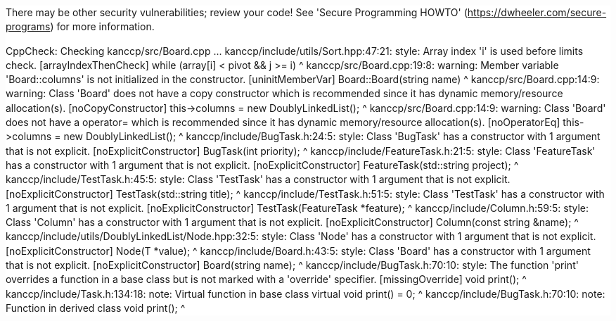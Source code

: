 There may be other security vulnerabilities; review your code!
See 'Secure Programming HOWTO'
(https://dwheeler.com/secure-programs) for more information.






CppCheck:
Checking kanccp/src/Board.cpp ...
kanccp/include/utils/Sort.hpp:47:21: style: Array index 'i' is used before limits check. [arrayIndexThenCheck]
    	while (array[i] < pivot && j >= i)
                	^
kanccp/src/Board.cpp:19:8: warning: Member variable 'Board::columns' is not initialized in the constructor. [uninitMemberVar]
Board::Board(string name)
   	^
kanccp/src/Board.cpp:14:9: warning: Class 'Board' does not have a copy constructor which is recommended since it has dynamic memory/resource allocation(s). [noCopyConstructor]
  this->columns = new DoublyLinkedList<Column>();
    	^
kanccp/src/Board.cpp:14:9: warning: Class 'Board' does not have a operator= which is recommended since it has dynamic memory/resource allocation(s). [noOperatorEq]
  this->columns = new DoublyLinkedList<Column>();
    	^
kanccp/include/BugTask.h:24:5: style: Class 'BugTask' has a constructor with 1 argument that is not explicit. [noExplicitConstructor]
	BugTask(int priority);
	^
kanccp/include/FeatureTask.h:21:5: style: Class 'FeatureTask' has a constructor with 1 argument that is not explicit. [noExplicitConstructor]
	FeatureTask(std::string project);
	^
kanccp/include/TestTask.h:45:5: style: Class 'TestTask' has a constructor with 1 argument that is not explicit. [noExplicitConstructor]
	TestTask(std::string title);
	^
kanccp/include/TestTask.h:51:5: style: Class 'TestTask' has a constructor with 1 argument that is not explicit. [noExplicitConstructor]
	TestTask(FeatureTask *feature);
	^
kanccp/include/Column.h:59:5: style: Class 'Column' has a constructor with 1 argument that is not explicit. [noExplicitConstructor]
	Column(const string &name);
	^
kanccp/include/utils/DoublyLinkedList/Node.hpp:32:5: style: Class 'Node' has a constructor with 1 argument that is not explicit. [noExplicitConstructor]
	Node(T *value);
	^
kanccp/include/Board.h:43:5: style: Class 'Board' has a constructor with 1 argument that is not explicit. [noExplicitConstructor]
	Board(string name);
	^
kanccp/include/BugTask.h:70:10: style: The function 'print' overrides a function in a base class but is not marked with a 'override' specifier. [missingOverride]
	void print();
     	^
kanccp/include/Task.h:134:18: note: Virtual function in base class
	virtual void print() = 0;
             	^
kanccp/include/BugTask.h:70:10: note: Function in derived class
	void print();
     	^